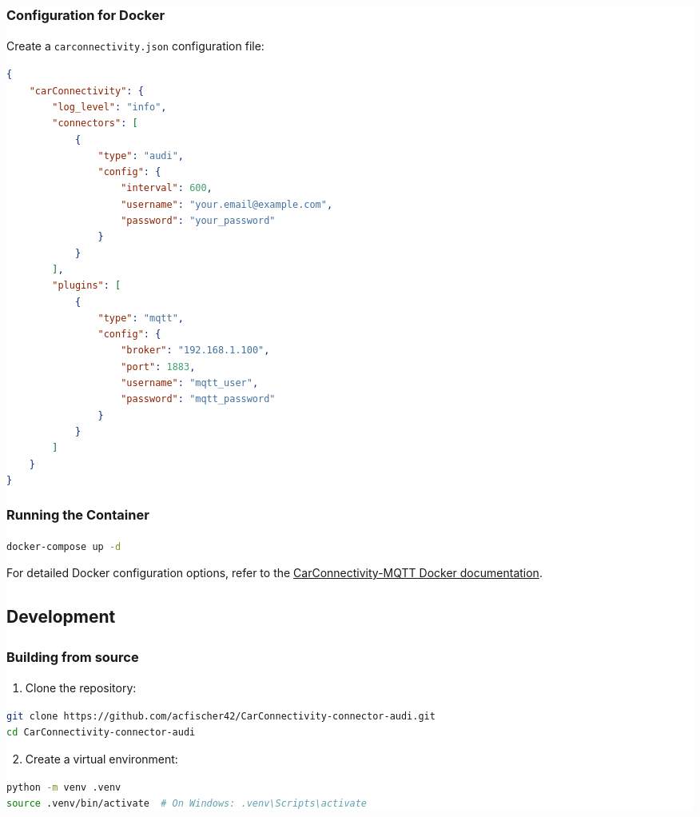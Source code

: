 ### Configuration for Docker

Create a `carconnectivity.json` configuration file:

```json
{
    "carConnectivity": {
        "log_level": "info",
        "connectors": [
            {
                "type": "audi",
                "config": {
                    "interval": 600,
                    "username": "your.email@example.com",
                    "password": "your_password"
                }
            }
        ],
        "plugins": [
            {
                "type": "mqtt",
                "config": {
                    "broker": "192.168.1.100",
                    "port": 1883,
                    "username": "mqtt_user",
                    "password": "mqtt_password"
                }
            }
        ]
    }
}
```

### Running the Container

```bash
docker-compose up -d
```


For detailed Docker configuration options, refer to the [CarConnectivity-MQTT Docker documentation](https://github.com/tillsteinbach/CarConnectivity-plugin-mqtt/blob/main/docker/README.md).

## Development

### Building from source

1. Clone the repository:
```bash
git clone https://github.com/acfischer42/CarConnectivity-connector-audi.git
cd CarConnectivity-connector-audi
```

2. Create a virtual environment:
```bash
python -m venv .venv
source .venv/bin/activate  # On Windows: .venv\Scripts\activate
```
